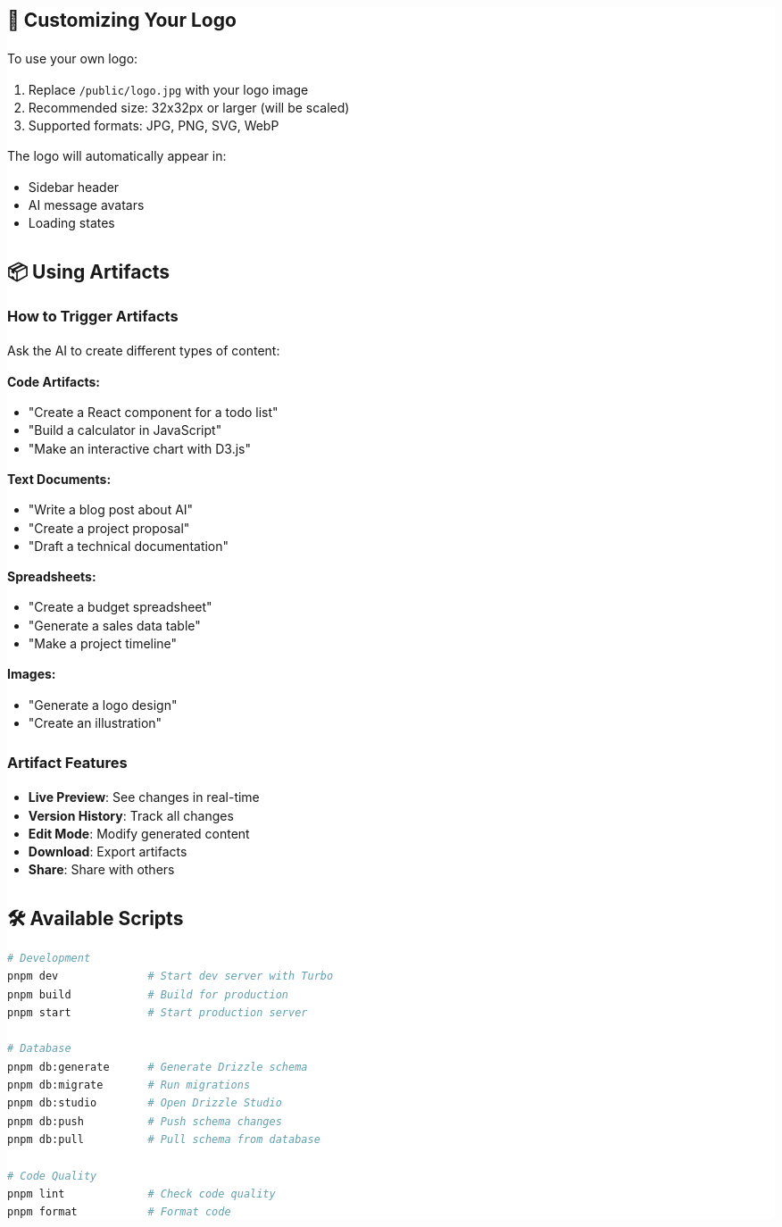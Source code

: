 
## 🎨 Customizing Your Logo

To use your own logo:

1. Replace `/public/logo.jpg` with your logo image
2. Recommended size: 32x32px or larger (will be scaled)
3. Supported formats: JPG, PNG, SVG, WebP

The logo will automatically appear in:
- Sidebar header
- AI message avatars
- Loading states

## 📦 Using Artifacts

### How to Trigger Artifacts

Ask the AI to create different types of content:

**Code Artifacts:**
- "Create a React component for a todo list"
- "Build a calculator in JavaScript"
- "Make an interactive chart with D3.js"

**Text Documents:**
- "Write a blog post about AI"
- "Create a project proposal"
- "Draft a technical documentation"

**Spreadsheets:**
- "Create a budget spreadsheet"
- "Generate a sales data table"
- "Make a project timeline"

**Images:**
- "Generate a logo design"
- "Create an illustration"

### Artifact Features

- **Live Preview**: See changes in real-time
- **Version History**: Track all changes
- **Edit Mode**: Modify generated content
- **Download**: Export artifacts
- **Share**: Share with others

## 🛠️ Available Scripts

```bash
# Development
pnpm dev              # Start dev server with Turbo
pnpm build            # Build for production
pnpm start            # Start production server

# Database
pnpm db:generate      # Generate Drizzle schema
pnpm db:migrate       # Run migrations
pnpm db:studio        # Open Drizzle Studio
pnpm db:push          # Push schema changes
pnpm db:pull          # Pull schema from database

# Code Quality
pnpm lint             # Check code quality
pnpm format           # Format code

```